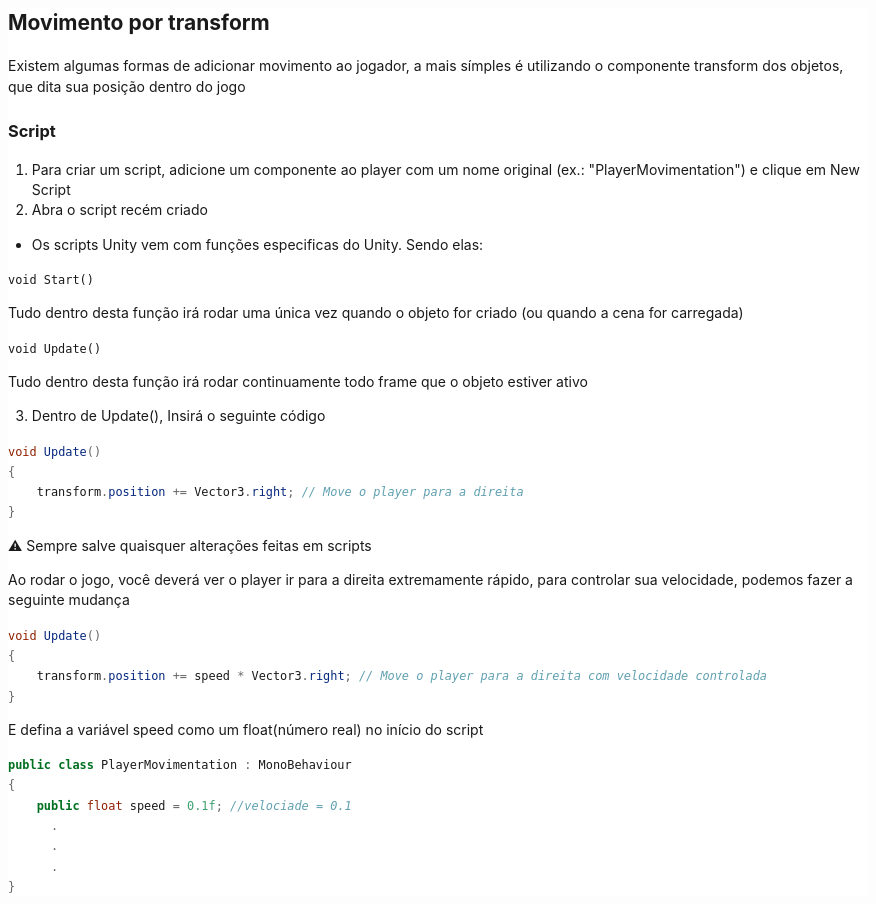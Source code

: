 ## Movimento por transform

Existem algumas formas de adicionar movimento ao jogador, a mais símples é utilizando o componente transform dos objetos, que dita sua posição dentro do jogo

  
### Script

1. Para criar um script, adicione um componente ao player com um nome original (ex.: "PlayerMovimentation") e clique em New Script
2. Abra o script recém criado

- Os scripts Unity vem com funções especificas do Unity. Sendo elas:

```
void Start()
```
Tudo dentro desta função irá rodar uma única vez quando o objeto for criado (ou quando a cena for carregada)


```
void Update()
```
Tudo dentro desta função irá rodar continuamente todo frame que o objeto estiver ativo


3. Dentro de Update(), Insirá o seguinte código

```C#
void Update()
{
	transform.position += Vector3.right; // Move o player para a direita
}
```
  ⚠ Sempre salve quaisquer alterações feitas em scripts

  Ao rodar o jogo, você deverá ver o player ir para a direita extremamente rápido, para controlar sua velocidade, podemos fazer a seguinte mudança

```C#
void Update()
{
	transform.position += speed * Vector3.right; // Move o player para a direita com velocidade controlada
}
```

  E defina a variável speed como um float(número real) no início do script

```C#
public class PlayerMovimentation : MonoBehaviour
{
	public float speed = 0.1f; //velociade = 0.1
	  .
	  .
	  .
}
```
